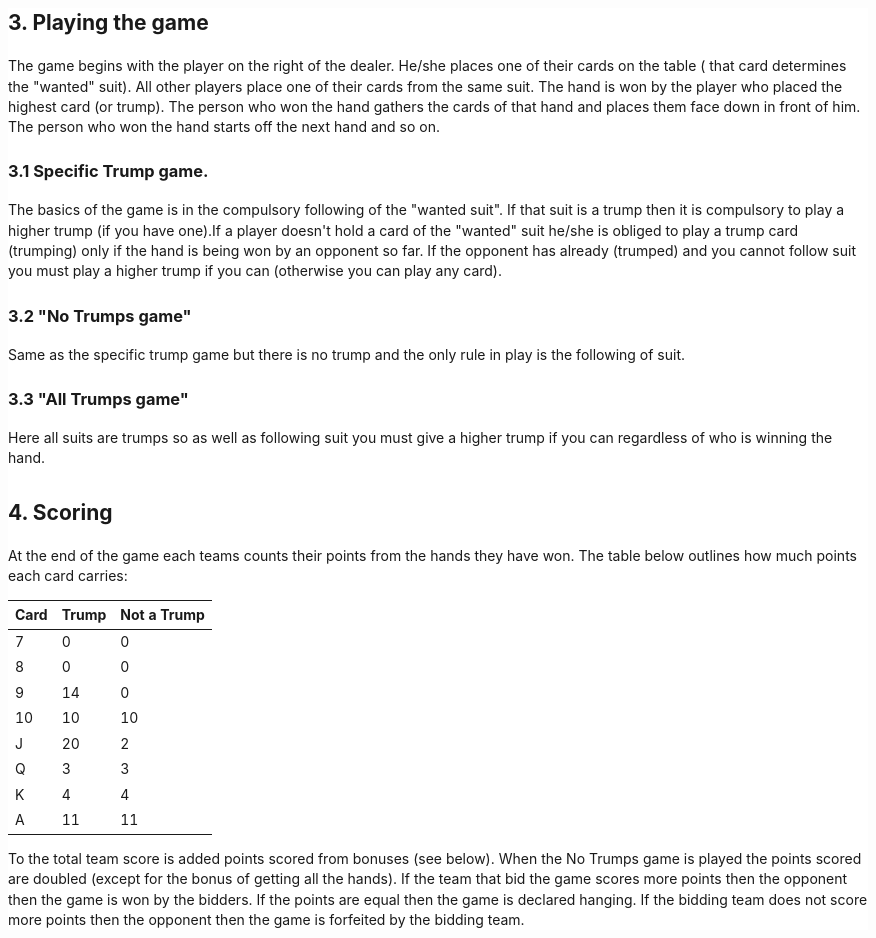 ## 3. Playing the game

The game begins with the player on the right of the dealer. He/she places one of their cards on the table ( that card determines the "wanted" suit). All other players place one of their cards from the same suit. The hand is won by the player who placed the highest card (or trump). The person who won the hand gathers the cards of that hand and places them face down in front of him. The person who won the hand starts off the next hand and so on.

### 3.1 Specific Trump game.

The basics of the game is in the compulsory following of the "wanted suit". If that suit is a trump then it is compulsory to play a higher trump (if you have one).If a player doesn't hold a card of the "wanted" suit he/she is obliged to play a trump card (trumping) only if the hand is being won by an opponent so far. If the opponent has already (trumped) and you cannot follow suit you must play a higher trump if you can (otherwise you can play any card).

### 3.2 "No Trumps game"

Same as the specific trump game but there is no trump and the only rule in play is the following of suit.

### 3.3 "All Trumps game"

Here all suits are trumps so as well as following suit you must give a higher trump if you can regardless of who is winning the hand.

## 4. Scoring

At the end of the game each teams counts their points from the hands they have won. The table below outlines how much points each card carries:

| Card | Trump | Not a Trump |
| --- | --- | --- |
| 7   | 0   | 0   |
| 8   | 0   | 0   |
| 9   | 14  | 0   |
| 10  | 10  | 10  |
| J   | 20  | 2   |
| Q   | 3   | 3   |
| K   | 4   | 4   |
| A   | 11  | 11  |

To the total team score is added points scored from bonuses (see below). When the No Trumps game is played the points scored are doubled (except for the bonus of getting all the hands). If the team that bid the game scores more points then the opponent then the game is won by the bidders. If the points are equal then the game is declared hanging. If the bidding team does not score more points then the opponent then the game is forfeited by the bidding team.
